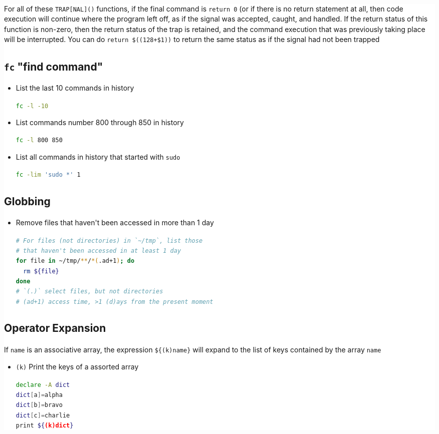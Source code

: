 
For all of these `TRAP[NAL]()` functions, if the final command is `return 0` (or if there is no return statement at all, then code execution will continue where the program left off, as if the signal was accepted, caught, and handled. If the return status of this function is non-zero, then the return status of the trap is retained, and the command execution that was previously taking place will be interrupted. You can do `return $((128+$1))` to return the same status as if the signal had not been trapped

## `fc` "find command"

* List the last 10 commands in history

  ```sh
  fc -l -10
  ```

* List commands number 800 through 850 in history

  ```sh
  fc -l 800 850
  ```

* List all commands in history that started with `sudo`

  ```sh
  fc -lim 'sudo *' 1
  ```

## Globbing

* Remove files that haven't been accessed in more than 1 day

  ```sh
  # For files (not directories) in `~/tmp`, list those
  # that haven't been accessed in at least 1 day
  for file in ~/tmp/**/*(.ad+1); do
    rm ${file}
  done
  # `(.)` select files, but not directories
  # (ad+1) access time, >1 (d)ays from the present moment
  ```

## Operator Expansion

If `name` is an associative array, the expression `${(k)name}` will expand to the list of keys contained by the array `name`

* `(k)` Print the keys of a assorted array

  ```sh
  declare -A dict
  dict[a]=alpha
  dict[b]=bravo
  dict[c]=charlie
  print ${(k)dict}
  ```
